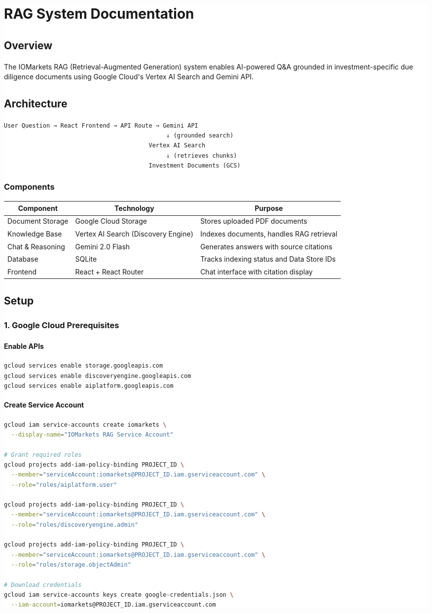 # RAG System Documentation

## Overview

The IOMarkets RAG (Retrieval-Augmented Generation) system enables AI-powered Q&A grounded in investment-specific due diligence documents using Google Cloud's Vertex AI Search and Gemini API.

## Architecture

```
User Question → React Frontend → API Route → Gemini API
                                              ↓ (grounded search)
                                         Vertex AI Search
                                              ↓ (retrieves chunks)
                                         Investment Documents (GCS)
```

### Components

| Component | Technology | Purpose |
|-----------|-----------|---------|
| Document Storage | Google Cloud Storage | Stores uploaded PDF documents |
| Knowledge Base | Vertex AI Search (Discovery Engine) | Indexes documents, handles RAG retrieval |
| Chat & Reasoning | Gemini 2.0 Flash | Generates answers with source citations |
| Database | SQLite | Tracks indexing status and Data Store IDs |
| Frontend | React + React Router | Chat interface with citation display |

## Setup

### 1. Google Cloud Prerequisites

#### Enable APIs
```bash
gcloud services enable storage.googleapis.com
gcloud services enable discoveryengine.googleapis.com
gcloud services enable aiplatform.googleapis.com
```

#### Create Service Account
```bash
gcloud iam service-accounts create iomarkets \
  --display-name="IOMarkets RAG Service Account"

# Grant required roles
gcloud projects add-iam-policy-binding PROJECT_ID \
  --member="serviceAccount:iomarkets@PROJECT_ID.iam.gserviceaccount.com" \
  --role="roles/aiplatform.user"

gcloud projects add-iam-policy-binding PROJECT_ID \
  --member="serviceAccount:iomarkets@PROJECT_ID.iam.gserviceaccount.com" \
  --role="roles/discoveryengine.admin"

gcloud projects add-iam-policy-binding PROJECT_ID \
  --member="serviceAccount:iomarkets@PROJECT_ID.iam.gserviceaccount.com" \
  --role="roles/storage.objectAdmin"

# Download credentials
gcloud iam service-accounts keys create google-credentials.json \
  --iam-account=iomarkets@PROJECT_ID.iam.gserviceaccount.com
```
